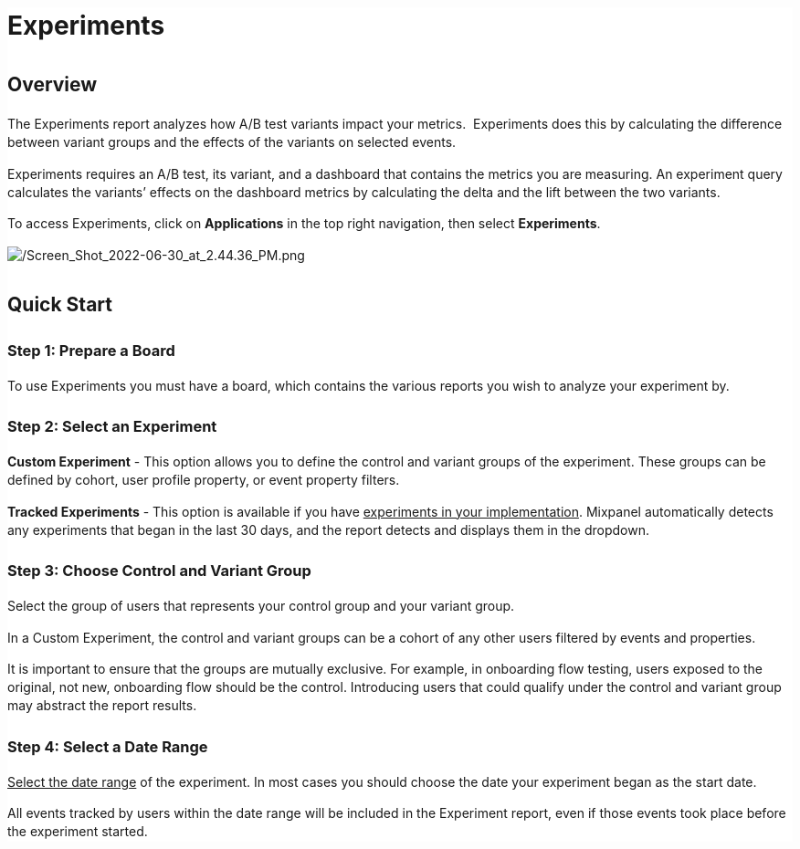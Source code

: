 # Experiments


## Overview

The Experiments report analyzes how A/B test variants impact your metrics.  Experiments does this by calculating the difference between variant groups and the effects of the variants on selected events.

Experiments requires an A/B test, its variant, and a dashboard that contains the metrics you are measuring. An experiment query calculates the variants’ effects on the dashboard metrics by calculating the delta and the lift between the two variants.

To access Experiments, click on **Applications** in the top right navigation, then select **Experiments**.

![/Screen_Shot_2022-06-30_at_2.44.36_PM.png](/Screen_Shot_2022-06-30_at_2.44.36_PM.png)

## Quick Start

### Step 1: Prepare a Board

To use Experiments you must have a board, which contains the various reports you wish to analyze your experiment by.

### Step 2: Select an Experiment

**Custom Experiment** - This option allows you to define the control and variant groups of the experiment. These groups can be defined by cohort, user profile property, or event property filters.

**Tracked Experiments** - This option is available if you have [experiments in your implementation](/docs/analysis/advanced/experiments). Mixpanel automatically detects any experiments that began in the last 30 days, and the report detects and displays them in the dropdown.

### Step 3: Choose Control and Variant Group

Select the group of users that represents your control group and your variant group.

In a Custom Experiment, the control and variant groups can be a cohort of any other users filtered by events and properties.

It is important to ensure that the groups are mutually exclusive. For example, in onboarding flow testing, users exposed to the original, not new, onboarding flow should be the control. Introducing users that could qualify under the control and variant group may abstract the report results.

### Step 4: Select a Date Range

[Select the date range](/docs/analysis/reports#select-a-date-range) of the experiment. In most cases you should choose the date your experiment began as the start date.

All events tracked by users within the date range will be included in the Experiment report, even if those events took place before the experiment started.
